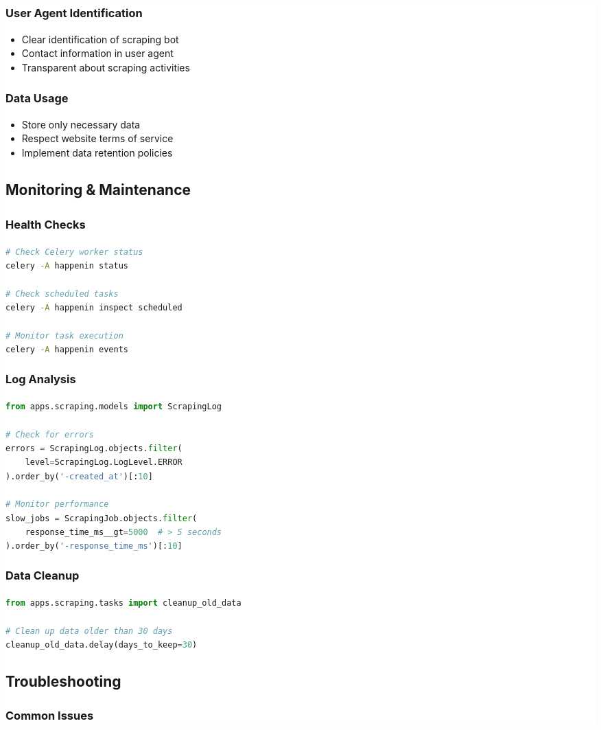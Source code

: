 ### User Agent Identification
- Clear identification of scraping bot
- Contact information in user agent
- Transparent about scraping activities

### Data Usage
- Store only necessary data
- Respect website terms of service
- Implement data retention policies

## Monitoring & Maintenance

### Health Checks
```bash
# Check Celery worker status
celery -A happenin status

# Check scheduled tasks
celery -A happenin inspect scheduled

# Monitor task execution
celery -A happenin events
```

### Log Analysis
```python
from apps.scraping.models import ScrapingLog

# Check for errors
errors = ScrapingLog.objects.filter(
    level=ScrapingLog.LogLevel.ERROR
).order_by('-created_at')[:10]

# Monitor performance
slow_jobs = ScrapingJob.objects.filter(
    response_time_ms__gt=5000  # > 5 seconds
).order_by('-response_time_ms')[:10]
```

### Data Cleanup
```python
from apps.scraping.tasks import cleanup_old_data

# Clean up data older than 30 days
cleanup_old_data.delay(days_to_keep=30)
```

## Troubleshooting

### Common Issues
